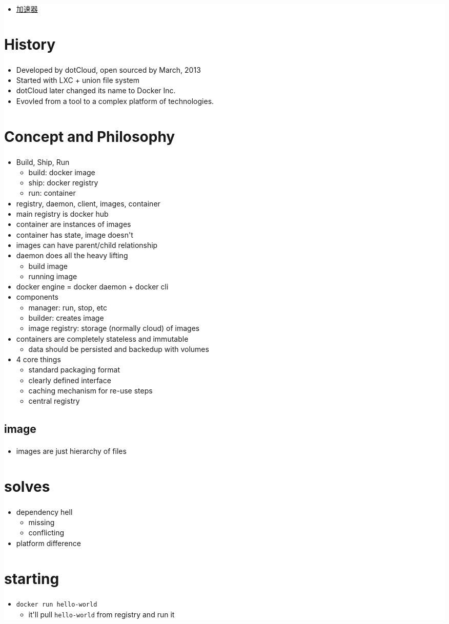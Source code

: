 * [加速器](https://x2u52vfr.mirror.aliyuncs.com)

# History
* Developed by dotCloud, open sourced by March, 2013
* Started with LXC + union file system
* dotCloud later changed its name to Docker Inc.
* Evovled from a tool to a complex platform of technologies.


# Concept and Philosophy
* Build, Ship, Run
    * build: docker image
    * ship: docker registry
    * run: container
* registry, daemon, client, images, container
* main registry is docker hub
* container are instances of images
* container has state, image doesn't
* images can have parent/child relationship
* daemon does all the heavy lifting
    * build image
    * running image
* docker engine = docker daemon + docker cli
* components
    * manager: run, stop, etc
    * builder: creates image
    * image registry: storage (normally cloud) of images
* containers are completely stateless and immutable
    * data should be persisted and backedup with volumes
* 4 core things
    * standard packaging format
    * clearly defined interface
    * caching mechanism for re-use steps
    * central registry
## image
* images are just hierarchy of files


# solves
* dependency hell
    * missing
    * conflicting
* platform difference


# starting
* `docker run hello-world`
    * it'll pull `hello-world` from registry and run it
